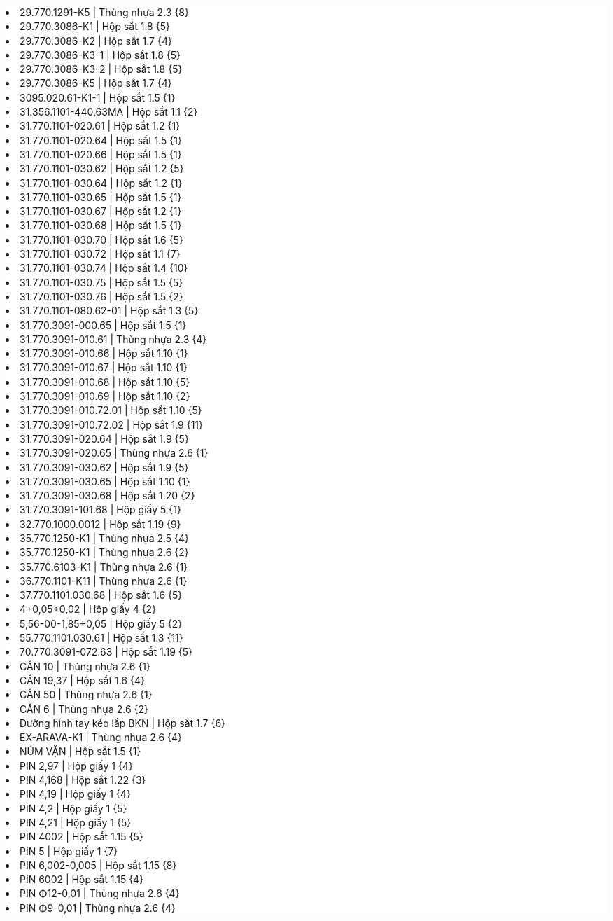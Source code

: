 <li><span>29.770.1291-K5 | Thùng nhựa 2.3 {8}</span></li>
<li><span>29.770.3086-K1 | Hộp sắt 1.8 {5}</span></li>
<li><span>29.770.3086-K2 | Hộp sắt 1.7 {4}</span></li>
<li><span>29.770.3086-K3-1 | Hộp sắt 1.8 {5}</span></li>
<li><span>29.770.3086-K3-2 | Hộp sắt 1.8 {5}</span></li>
<li><span>29.770.3086-K5 | Hộp sắt 1.7 {4}</span></li>
<li><span>3095.020.61-K1-1 | Hộp sắt 1.5 {1}</span></li>
<li><span>31.356.1101-440.63MA | Hộp sắt 1.1 {2}</span></li>
<li><span>31.770.1101-020.61 | Hộp sắt 1.2 {1}</span></li>
<li><span>31.770.1101-020.64 | Hộp sắt 1.5 {1}</span></li>
<li><span>31.770.1101-020.66 | Hộp sắt 1.5 {1}</span></li>
<li><span>31.770.1101-030.62 | Hộp sắt 1.2 {5}</span></li>
<li><span>31.770.1101-030.64 | Hộp sắt 1.2 {1}</span></li>
<li><span>31.770.1101-030.65 | Hộp sắt 1.5 {1}</span></li>
<li><span>31.770.1101-030.67 | Hộp sắt 1.2 {1}</span></li>
<li><span>31.770.1101-030.68 | Hộp sắt 1.5 {1}</span></li>
<li><span>31.770.1101-030.70 | Hộp sắt 1.6 {5}</span></li>
<li><span>31.770.1101-030.72 | Hộp sắt 1.1 {7}</span></li>
<li><span>31.770.1101-030.74 | Hộp sắt 1.4 {10}</span></li>
<li><span>31.770.1101-030.75 | Hộp sắt 1.5 {5}</span></li>
<li><span>31.770.1101-030.76 | Hộp sắt 1.5 {2}</span></li>
<li><span>31.770.1101-080.62-01 | Hộp sắt 1.3 {5}</span></li>
<li><span>31.770.3091-000.65 | Hộp sắt 1.5 {1}</span></li>
<li><span>31.770.3091-010.61 | Thùng nhựa 2.3 {4}</span></li>
<li><span>31.770.3091-010.66 | Hộp sắt 1.10 {1}</span></li>
<li><span>31.770.3091-010.67 | Hộp sắt 1.10 {1}</span></li>
<li><span>31.770.3091-010.68 | Hộp sắt 1.10 {5}</span></li>
<li><span>31.770.3091-010.69 | Hộp sắt 1.10 {2}</span></li>
<li><span>31.770.3091-010.72.01 | Hộp sắt 1.10 {5}</span></li>
<li><span>31.770.3091-010.72.02 | Hộp sắt 1.9 {11}</span></li>
<li><span>31.770.3091-020.64 | Hộp sắt 1.9 {5}</span></li>
<li><span>31.770.3091-020.65 | Thùng nhựa 2.6 {1}</span></li>
<li><span>31.770.3091-030.62 | Hộp sắt 1.9 {5}</span></li>
<li><span>31.770.3091-030.65 | Hộp sắt 1.10 {1}</span></li>
<li><span>31.770.3091-030.68 | Hộp sắt 1.20 {2}</span></li>
<li><span>31.770.3091-101.68 | Hộp giấy 5 {1}</span></li>
<li><span>32.770.1000.0012 | Hộp sắt 1.19 {9}</span></li>
<li><span>35.770.1250-K1 | Thùng nhựa 2.5 {4}</span></li>
<li><span>35.770.1250-K1 | Thùng nhựa 2.6 {2}</span></li>
<li><span>35.770.6103-K1 | Thùng nhựa 2.6 {1}</span></li>
<li><span>36.770.1101-K11 | Thùng nhựa 2.6 {1}</span></li>
<li><span>37.770.1101.030.68 | Hộp sắt 1.6 {5}</span></li>
<li><span>4+0,05+0,02 | Hộp giấy 4 {2}</span></li>
<li><span>5,56-00-1,85+0,05 | Hộp giấy 5 {2}</span></li>
<li><span>55.770.1101.030.61 | Hộp sắt 1.3 {11}</span></li>
<li><span>70.770.3091-072.63 | Hộp sắt 1.19 {5}</span></li>
<li><span>CĂN 10 | Thùng nhựa 2.6 {1}</span></li>
<li><span>CĂN 19,37 | Hộp sắt 1.6 {4}</span></li>
<li><span>CĂN 50 | Thùng nhựa 2.6 {1}</span></li>
<li><span>CĂN 6 | Thùng nhựa 2.6 {2}</span></li>
<li><span>Dưỡng hình tay kéo lắp BKN | Hộp sắt 1.7 {6}</span></li>
<li><span>EX-ARAVA-K1 | Thùng nhựa 2.6 {4}</span></li>
<li><span>NÚM VẶN | Hộp sắt 1.5 {1}</span></li>
<li><span>PIN 2,97 | Hộp giấy 1 {4}</span></li>
<li><span>PIN 4,168 | Hộp sắt 1.22 {3}</span></li>
<li><span>PIN 4,19 | Hộp giấy 1 {4}</span></li>
<li><span>PIN 4,2 | Hộp giấy 1 {5}</span></li>
<li><span>PIN 4,21 | Hộp giấy 1 {5}</span></li>
<li><span>PIN 4002 | Hộp sắt 1.15 {5}</span></li>
<li><span>PIN 5 | Hộp giấy 1 {7}</span></li>
<li><span>PIN 6,002-0,005 | Hộp sắt 1.15 {8}</span></li>
<li><span>PIN 6002 | Hộp sắt 1.15 {4}</span></li>
<li><span>PIN Φ12-0,01 | Thùng nhựa 2.6 {4}</span></li>
<li><span>PIN Φ9-0,01 | Thùng nhựa 2.6 {4}</span></li>